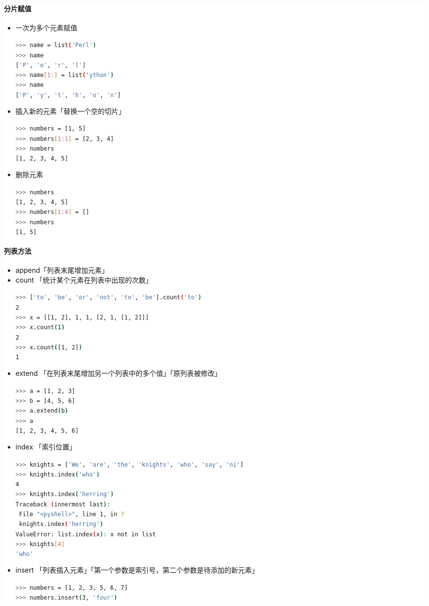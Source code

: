 #### 分片赋值
- 一次为多个元素赋值
    ```bash
    >>> name = list('Perl')
    >>> name
    ['P', 'e', 'r', 'l']
    >>> name[1:] = list('ython')
    >>> name
    ['P', 'y', 't', 'h', 'o', 'n']
    ```
- 插入新的元素「替换一个空的切片」
    ```bash
    >>> numbers = [1, 5]
    >>> numbers[1:1] = [2, 3, 4]
    >>> numbers
    [1, 2, 3, 4, 5]
    ```
- 删除元素
    ```bash
    >>> numbers
    [1, 2, 3, 4, 5]
    >>> numbers[1:4] = []
    >>> numbers
    [1, 5]
    ```

#### 列表方法
- append「列表末尾增加元素」
- count 「统计某个元素在列表中出现的次数」
    ```bash
    >>> ['to', 'be', 'or', 'not', 'to', 'be'].count('to') 
    2 
    >>> x = [[1, 2], 1, 1, [2, 1, [1, 2]]] 
    >>> x.count(1) 
    2 
    >>> x.count([1, 2]) 
    1
    ```
- extend 「在列表末尾增加另一个列表中的多个值」「原列表被修改」
    ```bash
    >>> a = [1, 2, 3] 
    >>> b = [4, 5, 6] 
    >>> a.extend(b) 
    >>> a 
    [1, 2, 3, 4, 5, 6]
    ```
- index 「索引位置」
    ```bash
    >>> knights = ['We', 'are', 'the', 'knights', 'who', 'say', 'ni'] 
    >>> knights.index('who') 
    4 
    >>> knights.index('herring') 
    Traceback (innermost last): 
     File "<pyshell>", line 1, in ? 
     knights.index('herring') 
    ValueError: list.index(x): x not in list
    >>> knights[4] 
    'who'
    ```
- insert 「列表插入元素」「第一个参数是索引号，第二个参数是待添加的新元素」
    ```bash
    >>> numbers = [1, 2, 3, 5, 6, 7] 
    >>> numbers.insert(3, 'four') 